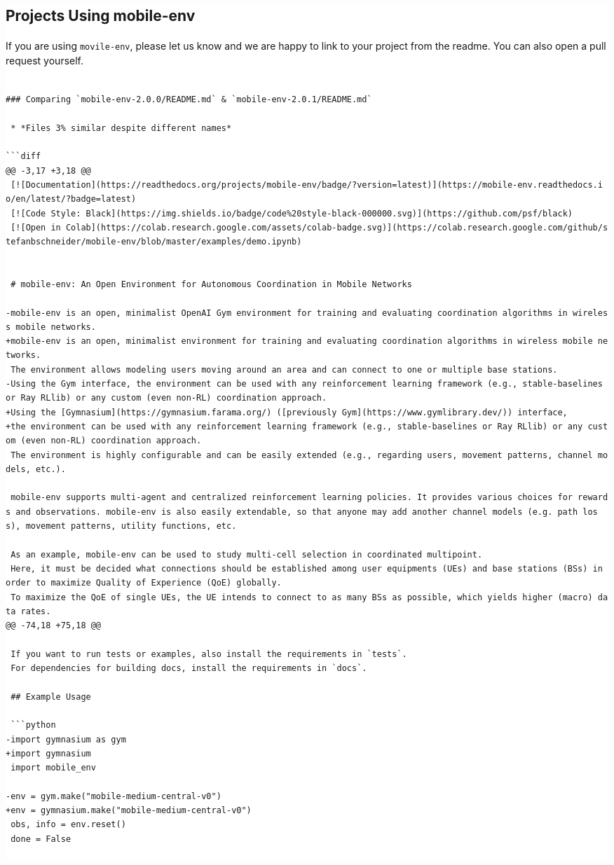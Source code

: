  ## Projects Using mobile-env
 
 If you are using `movile-env`, please let us know and we are happy to link to your project from the readme. You can also open a pull request yourself.
```

### Comparing `mobile-env-2.0.0/README.md` & `mobile-env-2.0.1/README.md`

 * *Files 3% similar despite different names*

```diff
@@ -3,17 +3,18 @@
 [![Documentation](https://readthedocs.org/projects/mobile-env/badge/?version=latest)](https://mobile-env.readthedocs.io/en/latest/?badge=latest)
 [![Code Style: Black](https://img.shields.io/badge/code%20style-black-000000.svg)](https://github.com/psf/black)
 [![Open in Colab](https://colab.research.google.com/assets/colab-badge.svg)](https://colab.research.google.com/github/stefanbschneider/mobile-env/blob/master/examples/demo.ipynb)
 
 
 # mobile-env: An Open Environment for Autonomous Coordination in Mobile Networks
 
-mobile-env is an open, minimalist OpenAI Gym environment for training and evaluating coordination algorithms in wireless mobile networks.
+mobile-env is an open, minimalist environment for training and evaluating coordination algorithms in wireless mobile networks.
 The environment allows modeling users moving around an area and can connect to one or multiple base stations.
-Using the Gym interface, the environment can be used with any reinforcement learning framework (e.g., stable-baselines or Ray RLlib) or any custom (even non-RL) coordination approach.
+Using the [Gymnasium](https://gymnasium.farama.org/) ([previously Gym](https://www.gymlibrary.dev/)) interface,
+the environment can be used with any reinforcement learning framework (e.g., stable-baselines or Ray RLlib) or any custom (even non-RL) coordination approach.
 The environment is highly configurable and can be easily extended (e.g., regarding users, movement patterns, channel models, etc.).
 
 mobile-env supports multi-agent and centralized reinforcement learning policies. It provides various choices for rewards and observations. mobile-env is also easily extendable, so that anyone may add another channel models (e.g. path loss), movement patterns, utility functions, etc.
 
 As an example, mobile-env can be used to study multi-cell selection in coordinated multipoint.
 Here, it must be decided what connections should be established among user equipments (UEs) and base stations (BSs) in order to maximize Quality of Experience (QoE) globally.
 To maximize the QoE of single UEs, the UE intends to connect to as many BSs as possible, which yields higher (macro) data rates.
@@ -74,18 +75,18 @@
 
 If you want to run tests or examples, also install the requirements in `tests`.
 For dependencies for building docs, install the requirements in `docs`.
 
 ## Example Usage
 
 ```python
-import gymnasium as gym
+import gymnasium
 import mobile_env
 
-env = gym.make("mobile-medium-central-v0")
+env = gymnasium.make("mobile-medium-central-v0")
 obs, info = env.reset()
 done = False
 
```